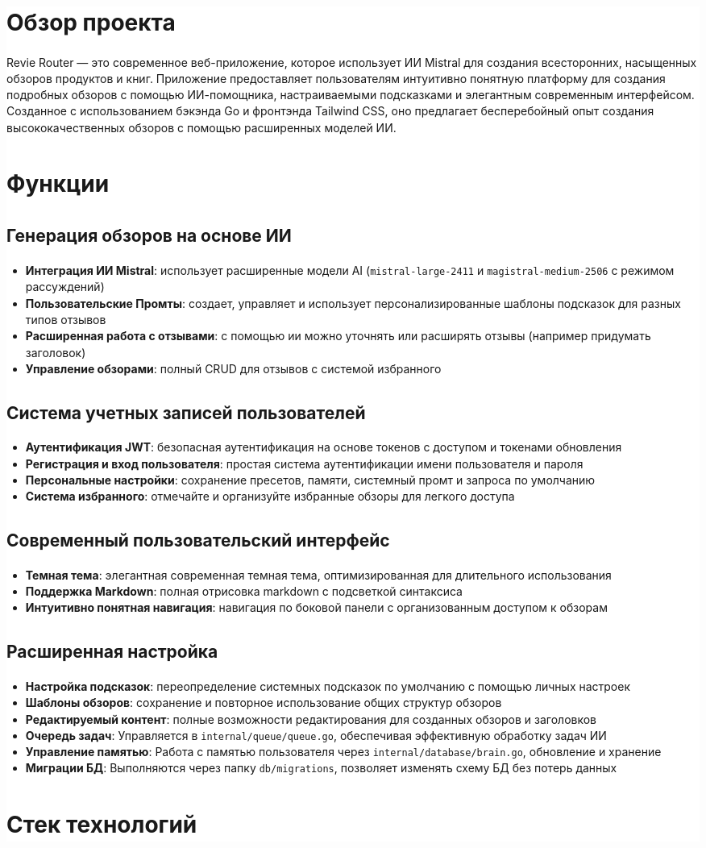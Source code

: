 # Обзор проекта

Revie Router — это современное веб-приложение, которое использует ИИ Mistral для создания всесторонних, насыщенных обзоров продуктов и книг. Приложение предоставляет пользователям интуитивно понятную платформу для создания подробных обзоров с помощью ИИ-помощника, настраиваемыми подсказками и элегантным современным интерфейсом. Созданное с использованием бэкэнда Go и фронтэнда Tailwind CSS, оно предлагает бесперебойный опыт создания высококачественных обзоров с помощью расширенных моделей ИИ.

# Функции

## Генерация обзоров на основе ИИ
- **Интеграция ИИ Mistral**: использует расширенные модели AI (`mistral-large-2411` и `magistral-medium-2506` с режимом рассуждений)
- **Пользовательские Промты**: создает, управляет и использует персонализированные шаблоны подсказок для разных типов отзывов
- **Расширенная работа с отзывами**: с помощью ии можно уточнять или расширять отзывы (например придумать заголовок)
- **Управление обзорами**: полный CRUD для отзывов с системой избранного

## Система учетных записей пользователей
- **Аутентификация JWT**: безопасная аутентификация на основе токенов с доступом и токенами обновления
- **Регистрация и вход пользователя**: простая система аутентификации имени пользователя и пароля
- **Персональные настройки**: сохранение пресетов, памяти, системный промт и запроса по умолчанию
- **Система избранного**: отмечайте и организуйте избранные обзоры для легкого доступа

## Современный пользовательский интерфейс
- **Темная тема**: элегантная современная темная тема, оптимизированная для длительного использования
- **Поддержка Markdown**: полная отрисовка markdown с подсветкой синтаксиса
- **Интуитивно понятная навигация**: навигация по боковой панели с организованным доступом к обзорам

## Расширенная настройка
- **Настройка подсказок**: переопределение системных подсказок по умолчанию с помощью личных настроек
- **Шаблоны обзоров**: сохранение и повторное использование общих структур обзоров
- **Редактируемый контент**: полные возможности редактирования для созданных обзоров и заголовков
- **Очередь задач**: Управляется в `internal/queue/queue.go`, обеспечивая эффективную обработку задач ИИ
- **Управление памятью**: Работа с памятью пользователя через `internal/database/brain.go`, обновление и хранение
- **Миграции БД**: Выполняются через папку `db/migrations`, позволяет изменять схему БД без потерь данных


# Cтек технологий
